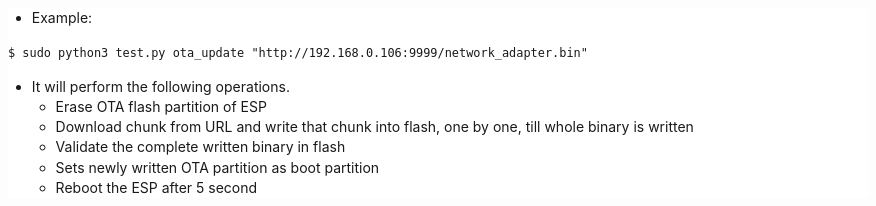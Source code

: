   - Example:

  ```
  $ sudo python3 test.py ota_update "http://192.168.0.106:9999/network_adapter.bin"
  ```

  - It will perform the following operations.
    - Erase OTA flash partition of ESP
    - Download chunk from URL and write that chunk into flash, one by one, till whole binary is written
    - Validate the complete written binary in flash
    - Sets newly written OTA partition as boot partition
    - Reboot the ESP after 5 second
